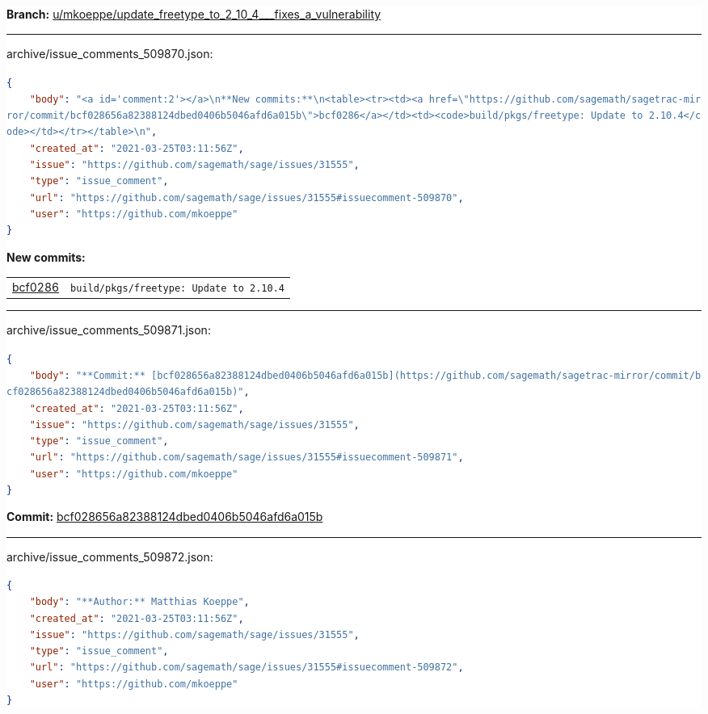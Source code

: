 **Branch:** [u/mkoeppe/update_freetype_to_2_10_4___fixes_a_vulnerability](https://github.com/sagemath/sagetrac-mirror/tree/u/mkoeppe/update_freetype_to_2_10_4___fixes_a_vulnerability)



---

archive/issue_comments_509870.json:
```json
{
    "body": "<a id='comment:2'></a>\n**New commits:**\n<table><tr><td><a href=\"https://github.com/sagemath/sagetrac-mirror/commit/bcf028656a82388124dbed0406b5046afd6a015b\">bcf0286</a></td><td><code>build/pkgs/freetype: Update to 2.10.4</code></td></tr></table>\n",
    "created_at": "2021-03-25T03:11:56Z",
    "issue": "https://github.com/sagemath/sage/issues/31555",
    "type": "issue_comment",
    "url": "https://github.com/sagemath/sage/issues/31555#issuecomment-509870",
    "user": "https://github.com/mkoeppe"
}
```

<a id='comment:2'></a>
**New commits:**
<table><tr><td><a href="https://github.com/sagemath/sagetrac-mirror/commit/bcf028656a82388124dbed0406b5046afd6a015b">bcf0286</a></td><td><code>build/pkgs/freetype: Update to 2.10.4</code></td></tr></table>




---

archive/issue_comments_509871.json:
```json
{
    "body": "**Commit:** [bcf028656a82388124dbed0406b5046afd6a015b](https://github.com/sagemath/sagetrac-mirror/commit/bcf028656a82388124dbed0406b5046afd6a015b)",
    "created_at": "2021-03-25T03:11:56Z",
    "issue": "https://github.com/sagemath/sage/issues/31555",
    "type": "issue_comment",
    "url": "https://github.com/sagemath/sage/issues/31555#issuecomment-509871",
    "user": "https://github.com/mkoeppe"
}
```

**Commit:** [bcf028656a82388124dbed0406b5046afd6a015b](https://github.com/sagemath/sagetrac-mirror/commit/bcf028656a82388124dbed0406b5046afd6a015b)



---

archive/issue_comments_509872.json:
```json
{
    "body": "**Author:** Matthias Koeppe",
    "created_at": "2021-03-25T03:11:56Z",
    "issue": "https://github.com/sagemath/sage/issues/31555",
    "type": "issue_comment",
    "url": "https://github.com/sagemath/sage/issues/31555#issuecomment-509872",
    "user": "https://github.com/mkoeppe"
}
```
